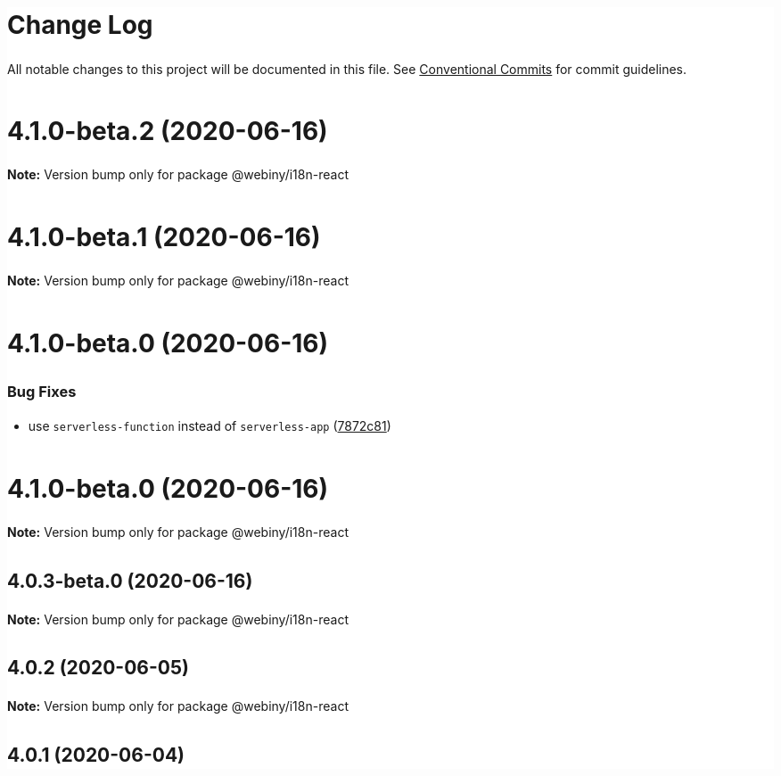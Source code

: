 # Change Log

All notable changes to this project will be documented in this file.
See [Conventional Commits](https://conventionalcommits.org) for commit guidelines.

# 4.1.0-beta.2 (2020-06-16)

**Note:** Version bump only for package @webiny/i18n-react





# 4.1.0-beta.1 (2020-06-16)

**Note:** Version bump only for package @webiny/i18n-react





# 4.1.0-beta.0 (2020-06-16)


### Bug Fixes

* use `serverless-function` instead of `serverless-app` ([7872c81](https://github.com/webiny/webiny-js/commit/7872c816d47d763c79a1139744c7400a8895a3fb))





# 4.1.0-beta.0 (2020-06-16)

**Note:** Version bump only for package @webiny/i18n-react





## 4.0.3-beta.0 (2020-06-16)

**Note:** Version bump only for package @webiny/i18n-react





## 4.0.2 (2020-06-05)

**Note:** Version bump only for package @webiny/i18n-react





## 4.0.1 (2020-06-04)
